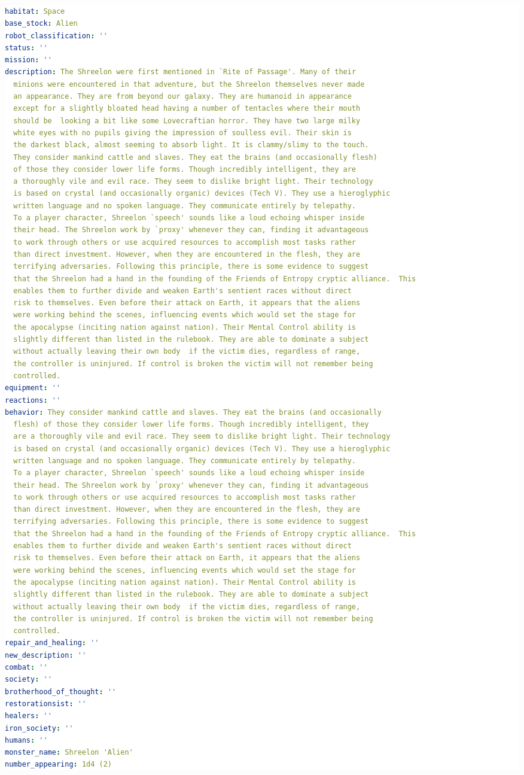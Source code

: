 ```yaml
habitat: Space
base_stock: Alien
robot_classification: ''
status: ''
mission: ''
description: The Shreelon were first mentioned in `Rite of Passage'. Many of their
  minions were encountered in that adventure, but the Shreelon themselves never made
  an appearance. They are from beyond our galaxy. They are humanoid in appearance
  except for a slightly bloated head having a number of tentacles where their mouth
  should be  looking a bit like some Lovecraftian horror. They have two large milky
  white eyes with no pupils giving the impression of soulless evil. Their skin is
  the darkest black, almost seeming to absorb light. It is clammy/slimy to the touch.
  They consider mankind cattle and slaves. They eat the brains (and occasionally flesh)
  of those they consider lower life forms. Though incredibly intelligent, they are
  a thoroughly vile and evil race. They seem to dislike bright light. Their technology
  is based on crystal (and occasionally organic) devices (Tech V). They use a hieroglyphic
  written language and no spoken language. They communicate entirely by telepathy.
  To a player character, Shreelon `speech' sounds like a loud echoing whisper inside
  their head. The Shreelon work by `proxy' whenever they can, finding it advantageous
  to work through others or use acquired resources to accomplish most tasks rather
  than direct investment. However, when they are encountered in the flesh, they are
  terrifying adversaries. Following this principle, there is some evidence to suggest
  that the Shreelon had a hand in the founding of the Friends of Entropy cryptic alliance.  This
  enables them to further divide and weaken Earth's sentient races without direct
  risk to themselves. Even before their attack on Earth, it appears that the aliens
  were working behind the scenes, influencing events which would set the stage for
  the apocalypse (inciting nation against nation). Their Mental Control ability is
  slightly different than listed in the rulebook. They are able to dominate a subject
  without actually leaving their own body  if the victim dies, regardless of range,
  the controller is uninjured. If control is broken the victim will not remember being
  controlled.
equipment: ''
reactions: ''
behavior: They consider mankind cattle and slaves. They eat the brains (and occasionally
  flesh) of those they consider lower life forms. Though incredibly intelligent, they
  are a thoroughly vile and evil race. They seem to dislike bright light. Their technology
  is based on crystal (and occasionally organic) devices (Tech V). They use a hieroglyphic
  written language and no spoken language. They communicate entirely by telepathy.
  To a player character, Shreelon `speech' sounds like a loud echoing whisper inside
  their head. The Shreelon work by `proxy' whenever they can, finding it advantageous
  to work through others or use acquired resources to accomplish most tasks rather
  than direct investment. However, when they are encountered in the flesh, they are
  terrifying adversaries. Following this principle, there is some evidence to suggest
  that the Shreelon had a hand in the founding of the Friends of Entropy cryptic alliance.  This
  enables them to further divide and weaken Earth's sentient races without direct
  risk to themselves. Even before their attack on Earth, it appears that the aliens
  were working behind the scenes, influencing events which would set the stage for
  the apocalypse (inciting nation against nation). Their Mental Control ability is
  slightly different than listed in the rulebook. They are able to dominate a subject
  without actually leaving their own body  if the victim dies, regardless of range,
  the controller is uninjured. If control is broken the victim will not remember being
  controlled.
repair_and_healing: ''
new_description: ''
combat: ''
society: ''
brotherhood_of_thought: ''
restorationsist: ''
healers: ''
iron_society: ''
humans: ''
monster_name: Shreelon 'Alien'
number_appearing: 1d4 (2)
```